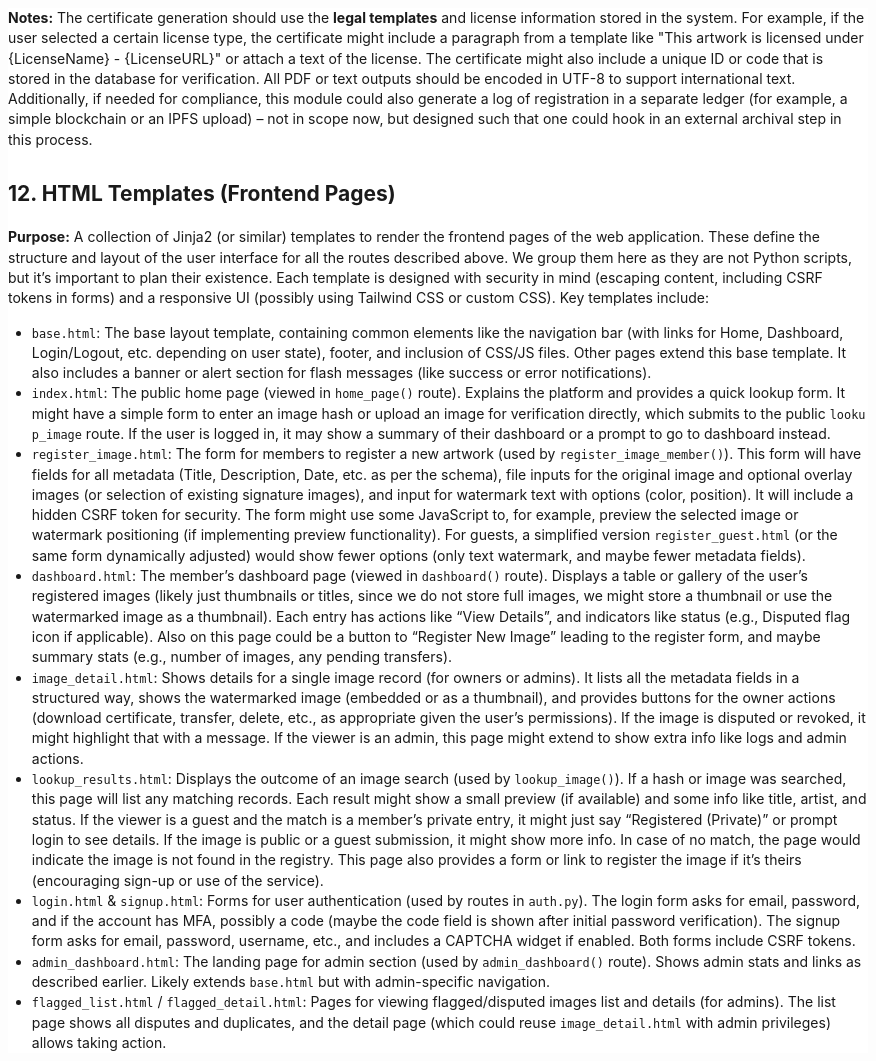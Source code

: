 **Notes:** The certificate generation should use the **legal templates** and license information stored in the system. For example, if the user selected a certain license type, the certificate might include a paragraph from a template like "This artwork is licensed under {LicenseName} - {LicenseURL}" or attach a text of the license. The certificate might also include a unique ID or code that is stored in the database for verification. All PDF or text outputs should be encoded in UTF-8 to support international text. Additionally, if needed for compliance, this module could also generate a log of registration in a separate ledger (for example, a simple blockchain or an IPFS upload) – not in scope now, but designed such that one could hook in an external archival step in this process.

## 12. **HTML Templates** (Frontend Pages)

**Purpose:** A collection of Jinja2 (or similar) templates to render the frontend pages of the web application. These define the structure and layout of the user interface for all the routes described above. We group them here as they are not Python scripts, but it’s important to plan their existence. Each template is designed with security in mind (escaping content, including CSRF tokens in forms) and a responsive UI (possibly using Tailwind CSS or custom CSS). Key templates include:

* `base.html`: The base layout template, containing common elements like the navigation bar (with links for Home, Dashboard, Login/Logout, etc. depending on user state), footer, and inclusion of CSS/JS files. Other pages extend this base template. It also includes a banner or alert section for flash messages (like success or error notifications).
* `index.html`: The public home page (viewed in `home_page()` route). Explains the platform and provides a quick lookup form. It might have a simple form to enter an image hash or upload an image for verification directly, which submits to the public `lookup_image` route. If the user is logged in, it may show a summary of their dashboard or a prompt to go to dashboard instead.
* `register_image.html`: The form for members to register a new artwork (used by `register_image_member()`). This form will have fields for all metadata (Title, Description, Date, etc. as per the schema), file inputs for the original image and optional overlay images (or selection of existing signature images), and input for watermark text with options (color, position). It will include a hidden CSRF token for security. The form might use some JavaScript to, for example, preview the selected image or watermark positioning (if implementing preview functionality). For guests, a simplified version `register_guest.html` (or the same form dynamically adjusted) would show fewer options (only text watermark, and maybe fewer metadata fields).
* `dashboard.html`: The member’s dashboard page (viewed in `dashboard()` route). Displays a table or gallery of the user’s registered images (likely just thumbnails or titles, since we do not store full images, we might store a thumbnail or use the watermarked image as a thumbnail). Each entry has actions like “View Details”, and indicators like status (e.g., Disputed flag icon if applicable). Also on this page could be a button to “Register New Image” leading to the register form, and maybe summary stats (e.g., number of images, any pending transfers).
* `image_detail.html`: Shows details for a single image record (for owners or admins). It lists all the metadata fields in a structured way, shows the watermarked image (embedded or as a thumbnail), and provides buttons for the owner actions (download certificate, transfer, delete, etc., as appropriate given the user’s permissions). If the image is disputed or revoked, it might highlight that with a message. If the viewer is an admin, this page might extend to show extra info like logs and admin actions.
* `lookup_results.html`: Displays the outcome of an image search (used by `lookup_image()`). If a hash or image was searched, this page will list any matching records. Each result might show a small preview (if available) and some info like title, artist, and status. If the viewer is a guest and the match is a member’s private entry, it might just say “Registered (Private)” or prompt login to see details. If the image is public or a guest submission, it might show more info. In case of no match, the page would indicate the image is not found in the registry. This page also provides a form or link to register the image if it’s theirs (encouraging sign-up or use of the service).
* `login.html` & `signup.html`: Forms for user authentication (used by routes in `auth.py`). The login form asks for email, password, and if the account has MFA, possibly a code (maybe the code field is shown after initial password verification). The signup form asks for email, password, username, etc., and includes a CAPTCHA widget if enabled. Both forms include CSRF tokens.
* `admin_dashboard.html`: The landing page for admin section (used by `admin_dashboard()` route). Shows admin stats and links as described earlier. Likely extends `base.html` but with admin-specific navigation.
* `flagged_list.html` / `flagged_detail.html`: Pages for viewing flagged/disputed images list and details (for admins). The list page shows all disputes and duplicates, and the detail page (which could reuse `image_detail.html` with admin privileges) allows taking action.